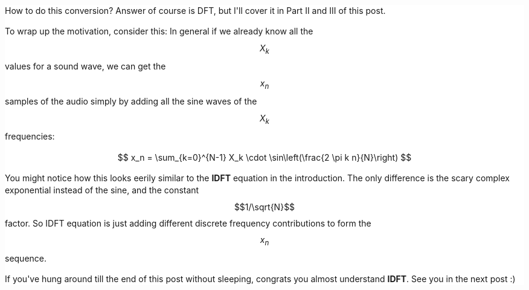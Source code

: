How to do this conversion? Answer of course is DFT, but I'll cover it in Part II and III of this post.

To wrap up the motivation, consider this:
In general if we already know all the $$X_k$$ values for a sound wave, we can get the $$x_n$$
samples of the audio simply by adding all the sine waves of the $$X_k$$ frequencies:

$$ x_n = \sum_{k=0}^{N-1} X_k \cdot \sin\left(\frac{2 \pi k n}{N}\right) $$

You might notice how this looks eerily similar to the **IDFT** equation in the introduction. The only difference is the scary complex exponential instead of the sine, and the constant $$1/\sqrt{N}$$ factor. So IDFT equation is just adding different discrete frequency contributions to form the $$x_n$$ sequence.

If you've hung around till the end of this post without sleeping, congrats you almost understand **IDFT**. See you in the next post :)

<script type="text/javascript"
        src="https://cdnjs.cloudflare.com/ajax/libs/mathjax/2.7.3/MathJax.js?config=TeX-AMS-MML_HTMLorMML">
</script>
